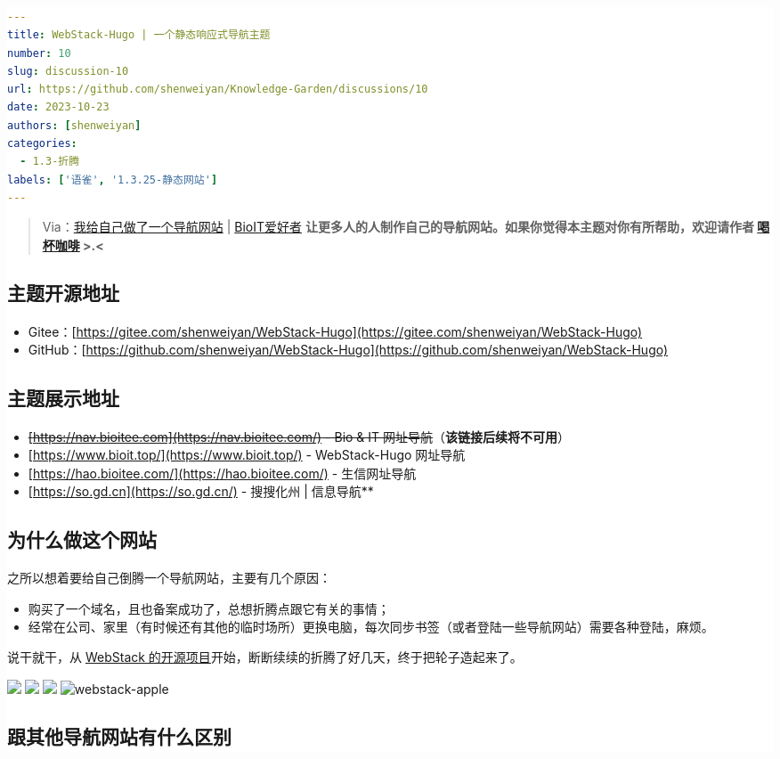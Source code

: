 ```yaml
---
title: WebStack-Hugo | 一个静态响应式导航主题
number: 10
slug: discussion-10
url: https://github.com/shenweiyan/Knowledge-Garden/discussions/10
date: 2023-10-23
authors: [shenweiyan]
categories: 
  - 1.3-折腾
labels: ['语雀', '1.3.25-静态网站']
---
```


> Via：[我给自己做了一个导航网站](https://mp.weixin.qq.com/s/gVWGjxG9qd7qSyX3N8Zgag) | [BioIT爱好者](https://www.bioitee.com)
> **让更多人的人制作自己的导航网站。如果你觉得本主题对你有所帮助，欢迎请作者 [喝杯咖啡](https://camo.githubusercontent.com/a0a10133ed4ec653ab71072c03c1a23d096c3c8261c9ae939ade3d521e2cf95a/68747470733a2f2f736875622d313235313730383731352e636f732e61702d6775616e677a686f752e6d7971636c6f75642e636f6d2f656c6f672d636f6f6b626f6f6b2d696d672f466834353377663644625a6f7175415f473677424d575333755947432e6a706567) >.<**

## 主题开源地址
- Gitee：[https://gitee.com/shenweiyan/WebStack-Hugo](https://gitee.com/shenweiyan/WebStack-Hugo)
- GitHub：[https://github.com/shenweiyan/WebStack-Hugo](https://github.com/shenweiyan/WebStack-Hugo)

## 主题展示地址

- ~~[https://nav.bioitee.com](https://nav.bioitee.com/) - Bio & IT 网址导航~~（**该链接后续将不可用**）
- [https://www.bioit.top/](https://www.bioit.top/) - WebStack-Hugo 网址导航
- [https://hao.bioitee.com/](https://hao.bioitee.com/) - 生信网址导航
- [https://so.gd.cn](https://so.gd.cn/) - 搜搜化州 | 信息导航**

## 为什么做这个网站

之所以想着要给自己倒腾一个导航网站，主要有几个原因：

- 购买了一个域名，且也备案成功了，总想折腾点跟它有关的事情；
- 经常在公司、家里（有时候还有其他的临时场所）更换电脑，每次同步书签（或者登陆一些导航网站）需要各种登陆，麻烦。

说干就干，从 [WebStack 的开源项目](https://github.com/WebStackPage/WebStackPage.github.io)开始，断断续续的折腾了好几天，终于把轮子造起来了。

<img src="https://slab-1251708715.cos.ap-guangzhou.myqcloud.com/KGarden/2023/webstack-hugo-collapse.png" width=800>
<img src="https://slab-1251708715.cos.ap-guangzhou.myqcloud.com/KGarden/2023/webstack-hugo-expand.png" width=800>
<img src="https://slab-1251708715.cos.ap-guangzhou.myqcloud.com/KGarden/2023/webstack-hugo-search.png" width=800>
<img src="https://slab-1251708715.cos.ap-guangzhou.myqcloud.com/KGarden/2023/webstack-hugo-phone.png" alt="webstack-apple" width=600>

## 跟其他导航网站有什么区别
